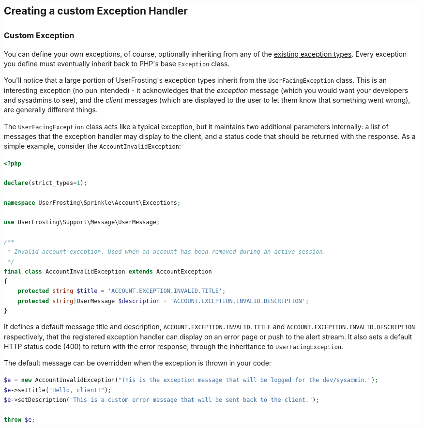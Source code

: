 ## Creating a custom Exception Handler

### Custom Exception

You can define your own exceptions, of course, optionally inheriting from any of the [existing exception types](advanced/error-handling#default-exceptions). Every exception you define must eventually inherit back to PHP's base `Exception` class.

You'll notice that a large portion of UserFrosting's exception types inherit from the `UserFacingException` class. This is an interesting exception (no pun intended) - it acknowledges that the _exception_ message (which you would want your developers and sysadmins to see), and the _client_ messages (which are displayed to the user to let them know that something went wrong), are generally different things.

The `UserFacingException` class acts like a typical exception, but it maintains two additional parameters internally: a list of messages that the exception handler may display to the client, and a status code that should be returned with the response. As a simple example, consider the `AccountInvalidException`:

```php
<?php

declare(strict_types=1);

namespace UserFrosting\Sprinkle\Account\Exceptions;

use UserFrosting\Support\Message\UserMessage;

/**
 * Invalid account exception. Used when an account has been removed during an active session.
 */
final class AccountInvalidException extends AccountException
{
    protected string $title = 'ACCOUNT.EXCEPTION.INVALID.TITLE';
    protected string|UserMessage $description = 'ACCOUNT.EXCEPTION.INVALID.DESCRIPTION';
}

```

It defines a default message title and description, `ACCOUNT.EXCEPTION.INVALID.TITLE` and `ACCOUNT.EXCEPTION.INVALID.DESCRIPTION` respectively, that the registered exception handler can display on an error page or push to the alert stream. It also sets a default HTTP status code (400) to return with the error response, through the inheritance to `UserFacingException`.

The default message can be overridden when the exception is thrown in your code:

```php
$e = new AccountInvalidException("This is the exception message that will be logged for the dev/sysadmin.");
$e->setTitle("Hello, client!");
$e->setDescription("This is a custom error message that will be sent back to the client.");

throw $e;
```
